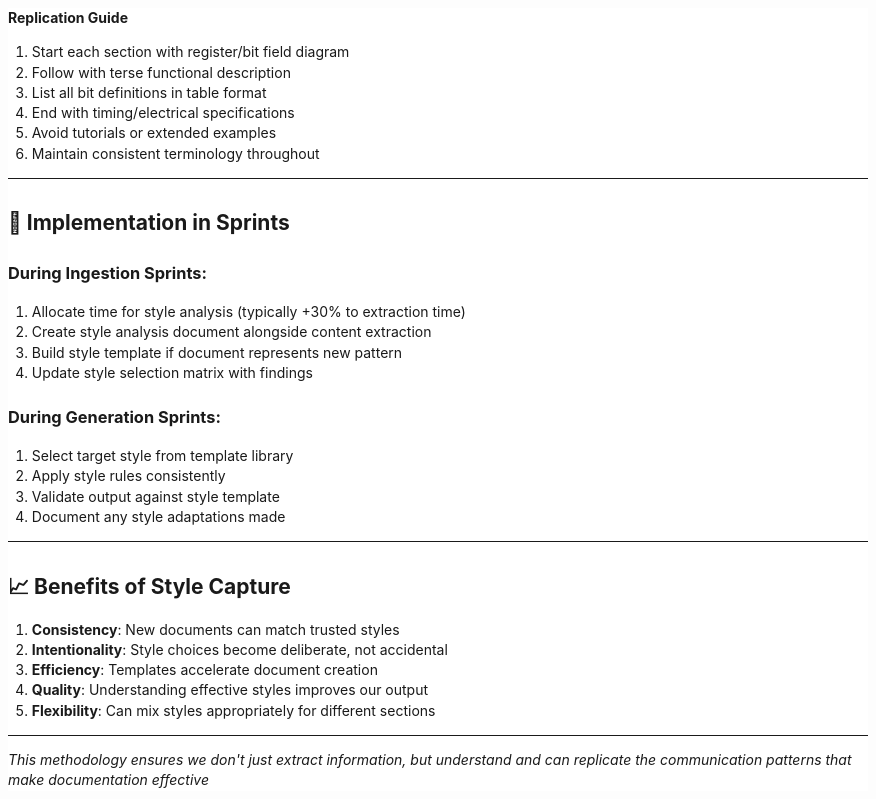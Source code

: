 **Replication Guide**
1. Start each section with register/bit field diagram
2. Follow with terse functional description
3. List all bit definitions in table format
4. End with timing/electrical specifications
5. Avoid tutorials or extended examples
6. Maintain consistent terminology throughout

---

## 🚀 Implementation in Sprints

### During Ingestion Sprints:
1. Allocate time for style analysis (typically +30% to extraction time)
2. Create style analysis document alongside content extraction
3. Build style template if document represents new pattern
4. Update style selection matrix with findings

### During Generation Sprints:
1. Select target style from template library
2. Apply style rules consistently
3. Validate output against style template
4. Document any style adaptations made

---

## 📈 Benefits of Style Capture

1. **Consistency**: New documents can match trusted styles
2. **Intentionality**: Style choices become deliberate, not accidental
3. **Efficiency**: Templates accelerate document creation
4. **Quality**: Understanding effective styles improves our output
5. **Flexibility**: Can mix styles appropriately for different sections

---

*This methodology ensures we don't just extract information, but understand and can replicate the communication patterns that make documentation effective*